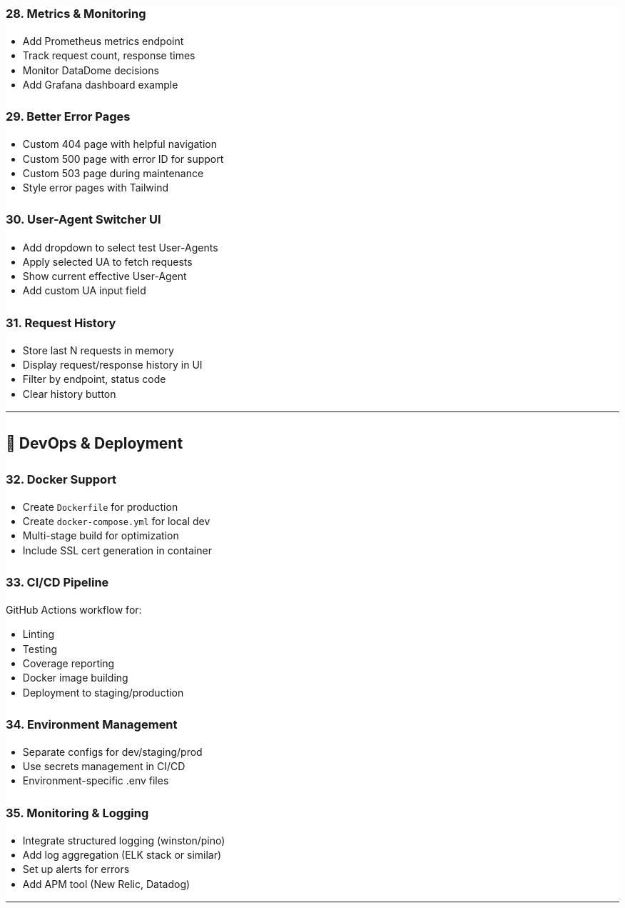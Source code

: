 ### 28. Metrics & Monitoring
- Add Prometheus metrics endpoint
- Track request count, response times
- Monitor DataDome decisions
- Add Grafana dashboard example

### 29. Better Error Pages
- Custom 404 page with helpful navigation
- Custom 500 page with error ID for support
- Custom 503 page during maintenance
- Style error pages with Tailwind

### 30. User-Agent Switcher UI
- Add dropdown to select test User-Agents
- Apply selected UA to fetch requests
- Show current effective User-Agent
- Add custom UA input field

### 31. Request History
- Store last N requests in memory
- Display request/response history in UI
- Filter by endpoint, status code
- Clear history button

---

## 🐳 **DevOps & Deployment**

### 32. Docker Support
- Create `Dockerfile` for production
- Create `docker-compose.yml` for local dev
- Multi-stage build for optimization
- Include SSL cert generation in container

### 33. CI/CD Pipeline
GitHub Actions workflow for:
- Linting
- Testing
- Coverage reporting
- Docker image building
- Deployment to staging/production

### 34. Environment Management
- Separate configs for dev/staging/prod
- Use secrets management in CI/CD
- Environment-specific .env files

### 35. Monitoring & Logging
- Integrate structured logging (winston/pino)
- Add log aggregation (ELK stack or similar)
- Set up alerts for errors
- Add APM tool (New Relic, Datadog)

---